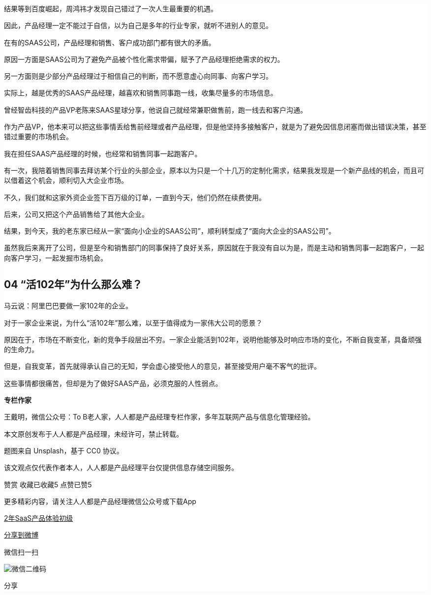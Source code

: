 结果等到百度崛起，周鸿祎才发现自己错过了一次人生最重要的机遇。

因此，产品经理一定不能过于自信，以为自己是多年的行业专家，就听不进别人的意见。

在有的SAAS公司，产品经理和销售、客户成功部门都有很大的矛盾。

原因一方面是SAAS公司为了避免产品被个性化需求带偏，赋予了产品经理拒绝需求的权力。

另一方面则是少部分产品经理过于相信自己的判断，而不愿意虚心向同事、向客户学习。

实际上，越是优秀的SAAS产品经理，越喜欢和销售同事跑一线，收集尽量多的市场信息。

曾经智齿科技的产品VP老陈来SAAS星球分享，他说自己就经常兼职做售前，跑一线去和客户沟通。

作为产品VP，他本来可以把这些事情丢给售前经理或者产品经理，但是他坚持多接触客户，就是为了避免因信息闭塞而做出错误决策，甚至错过重要的市场机会。

我在担任SAAS产品经理的时候，也经常和销售同事一起跑客户。

有一次，我陪着销售同事去拜访某个行业的头部企业，原本以为只是一个十几万的定制化需求，结果我发现是一个新产品线的机会，而且可以借着这个机会，顺利切入大企业市场。

不久，我们就和这家外资企业签下百万级的订单，一直到今天，他们仍然在续费使用。

后来，公司又把这个产品销售给了其他大企业。

结果，到今天，我的老东家已经从一家“面向小企业的SAAS公司”，顺利转型成了“面向大企业的SAAS公司”。

虽然我后来离开了公司，但是至今和销售部门的同事保持了良好关系，原因就在于我没有自以为是，而是主动和销售同事一起跑客户，一起向客户学习，一起发掘市场机会。

## 04 “活102年”为什么那么难？

马云说：阿里巴巴要做一家102年的企业。

对于一家企业来说，为什么“活102年”那么难，以至于值得成为一家伟大公司的愿景？

原因在于，市场在不断变化，新的竞争手段层出不穷。一家企业能活到102年，说明他能够及时响应市场的变化，不断自我变革，具备顽强的生命力。

但是，自我变革，首先就得承认自己的无知，学会虚心接受他人的意见，甚至接受用户毫不客气的批评。

这些事情都很痛苦，但却是为了做好SAAS产品，必须克服的人性弱点。

**专栏作家**

王戴明，微信公众号：To B老人家，人人都是产品经理专栏作家，多年互联网产品与信息化管理经验。

本文原创发布于人人都是产品经理，未经许可，禁止转载。

题图来自 Unsplash，基于 CC0 协议。

该文观点仅代表作者本人，人人都是产品经理平台仅提供信息存储空间服务。

赞赏 收藏已收藏5 点赞已赞5

更多精彩内容，请关注人人都是产品经理微信公众号或下载App

[2年](https://www.woshipm.com/tag/2%e5%b9%b4)[SaaS](https://www.woshipm.com/tag/saas)[产品体验](https://www.woshipm.com/tag/%e4%ba%a7%e5%93%81%e4%bd%93%e9%aa%8c)[初级](https://www.woshipm.com/tag/%e5%88%9d%e7%ba%a7)

[分享到微博](https://service.weibo.com/share/share.php?appkey=2775287854&title=主动“找骂”的CEO&url=https://www.woshipm.com/pmd/5867791.html&pic=https://image.woshipm.com/2023/04/14/881b25d0-da8d-11ed-8c17-00163e0b5ff3.jpg)

微信扫一扫

![微信二维码](https://api.pwmqr.com/qrcode/create/?url=https://www.woshipm.com/pmd/5867791.html)

分享